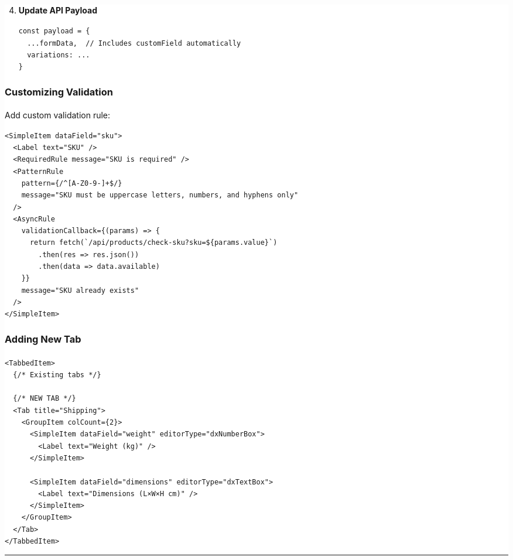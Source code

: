 4. **Update API Payload**
   ```tsx
   const payload = {
     ...formData,  // Includes customField automatically
     variations: ...
   }
   ```

### Customizing Validation

Add custom validation rule:

```tsx
<SimpleItem dataField="sku">
  <Label text="SKU" />
  <RequiredRule message="SKU is required" />
  <PatternRule
    pattern={/^[A-Z0-9-]+$/}
    message="SKU must be uppercase letters, numbers, and hyphens only"
  />
  <AsyncRule
    validationCallback={(params) => {
      return fetch(`/api/products/check-sku?sku=${params.value}`)
        .then(res => res.json())
        .then(data => data.available)
    }}
    message="SKU already exists"
  />
</SimpleItem>
```

### Adding New Tab

```tsx
<TabbedItem>
  {/* Existing tabs */}

  {/* NEW TAB */}
  <Tab title="Shipping">
    <GroupItem colCount={2}>
      <SimpleItem dataField="weight" editorType="dxNumberBox">
        <Label text="Weight (kg)" />
      </SimpleItem>

      <SimpleItem dataField="dimensions" editorType="dxTextBox">
        <Label text="Dimensions (L×W×H cm)" />
      </SimpleItem>
    </GroupItem>
  </Tab>
</TabbedItem>
```

---
